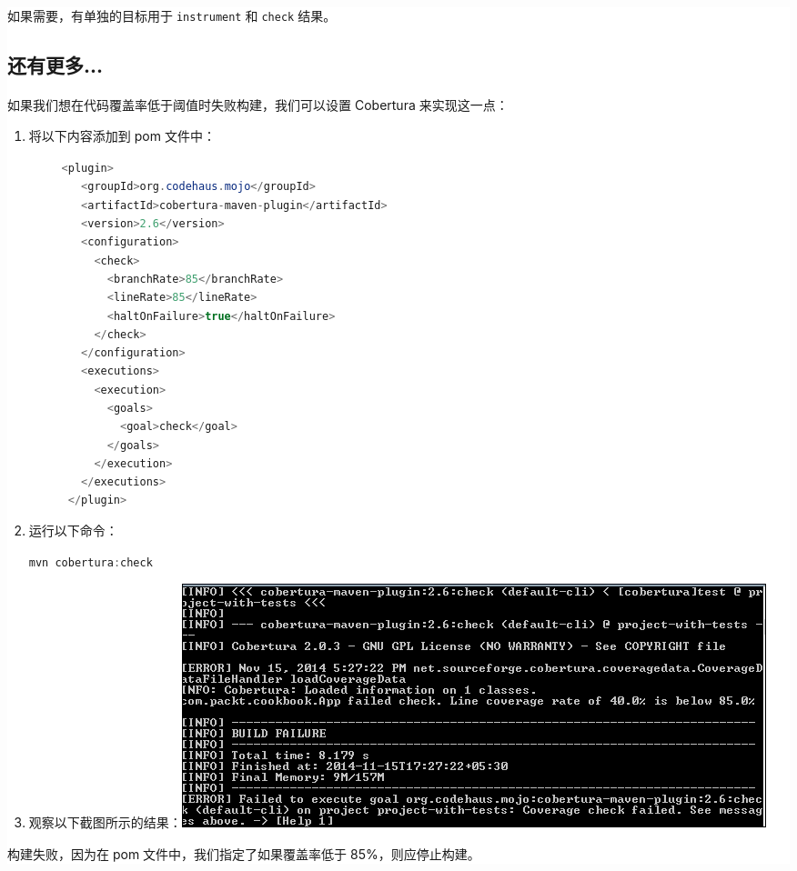 如果需要，有单独的目标用于 `instrument` 和 `check` 结果。

## 还有更多...

如果我们想在代码覆盖率低于阈值时失败构建，我们可以设置 Cobertura 来实现这一点：

1.  将以下内容添加到 pom 文件中：

    ```java
         <plugin>
            <groupId>org.codehaus.mojo</groupId>
            <artifactId>cobertura-maven-plugin</artifactId>
            <version>2.6</version>
            <configuration>
              <check>
                <branchRate>85</branchRate>
                <lineRate>85</lineRate>
                <haltOnFailure>true</haltOnFailure>
              </check>
            </configuration>
            <executions>
              <execution>
                <goals>
                  <goal>check</goal>
                </goals>
              </execution>
            </executions>
          </plugin>
    ```

1.  运行以下命令：

    ```java
    mvn cobertura:check

    ```

1.  观察以下截图所示的结果：![还有更多...](img/6124OS_06_04.jpg)

构建失败，因为在 pom 文件中，我们指定了如果覆盖率低于 85%，则应停止构建。
